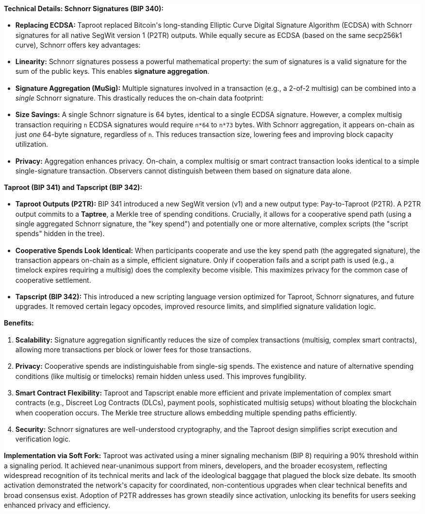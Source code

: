 **Technical Details: Schnorr Signatures (BIP 340):**

*   **Replacing ECDSA:** Taproot replaced Bitcoin's long-standing Elliptic Curve Digital Signature Algorithm (ECDSA) with Schnorr signatures for all native SegWit version 1 (P2TR) outputs. While equally secure as ECDSA (based on the same secp256k1 curve), Schnorr offers key advantages:

*   **Linearity:** Schnorr signatures possess a powerful mathematical property: the sum of signatures is a valid signature for the sum of the public keys. This enables **signature aggregation**.

*   **Signature Aggregation (MuSig):** Multiple signatures involved in a transaction (e.g., a 2-of-2 multisig) can be combined into a *single* Schnorr signature. This drastically reduces the on-chain data footprint:

*   **Size Savings:** A single Schnorr signature is 64 bytes, identical to a single ECDSA signature. However, a complex multisig transaction requiring `n` ECDSA signatures would require `n*64` to `n*73` bytes. With Schnorr aggregation, it appears on-chain as just *one* 64-byte signature, regardless of `n`. This reduces transaction size, lowering fees and improving block capacity utilization.

*   **Privacy:** Aggregation enhances privacy. On-chain, a complex multisig or smart contract transaction looks identical to a simple single-signature transaction. Observers cannot distinguish between them based on signature data alone.

**Taproot (BIP 341) and Tapscript (BIP 342):**

*   **Taproot Outputs (P2TR):** BIP 341 introduced a new SegWit version (v1) and a new output type: Pay-to-Taproot (P2TR). A P2TR output commits to a **Taptree**, a Merkle tree of spending conditions. Crucially, it allows for a cooperative spend path (using a single aggregated Schnorr signature, the "key spend") and potentially one or more alternative, complex scripts (the "script spends" hidden in the tree).

*   **Cooperative Spends Look Identical:** When participants cooperate and use the key spend path (the aggregated signature), the transaction appears on-chain as a simple, efficient signature. Only if cooperation fails and a script path is used (e.g., a timelock expires requiring a multisig) does the complexity become visible. This maximizes privacy for the common case of cooperative settlement.

*   **Tapscript (BIP 342):** This introduced a new scripting language version optimized for Taproot, Schnorr signatures, and future upgrades. It removed certain legacy opcodes, improved resource limits, and simplified signature validation logic.

**Benefits:**

1.  **Scalability:** Signature aggregation significantly reduces the size of complex transactions (multisig, complex smart contracts), allowing more transactions per block or lower fees for those transactions.

2.  **Privacy:** Cooperative spends are indistinguishable from single-sig spends. The existence and nature of alternative spending conditions (like multisig or timelocks) remain hidden unless used. This improves fungibility.

3.  **Smart Contract Flexibility:** Taproot and Tapscript enable more efficient and private implementation of complex smart contracts (e.g., Discreet Log Contracts (DLCs), payment pools, sophisticated multisig setups) without bloating the blockchain when cooperation occurs. The Merkle tree structure allows embedding multiple spending paths efficiently.

4.  **Security:** Schnorr signatures are well-understood cryptography, and the Taproot design simplifies script execution and verification logic.

**Implementation via Soft Fork:** Taproot was activated using a miner signaling mechanism (BIP 8) requiring a 90% threshold within a signaling period. It achieved near-unanimous support from miners, developers, and the broader ecosystem, reflecting widespread recognition of its technical merits and lack of the ideological baggage that plagued the block size debate. Its smooth activation demonstrated the network's capacity for coordinated, non-contentious upgrades when clear technical benefits and broad consensus exist. Adoption of P2TR addresses has grown steadily since activation, unlocking its benefits for users seeking enhanced privacy and efficiency.
